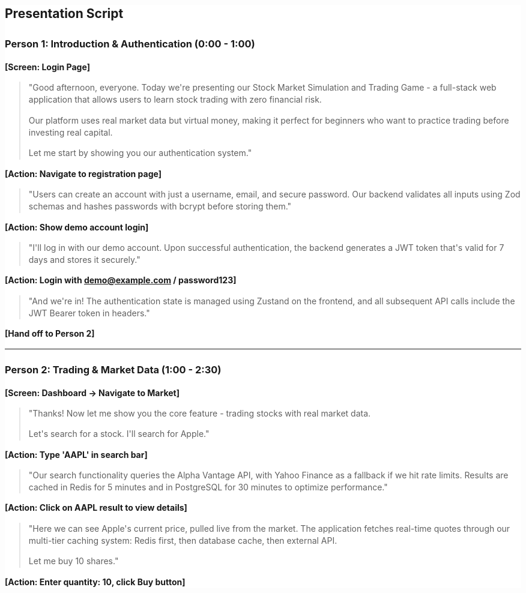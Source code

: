 
## Presentation Script

### Person 1: Introduction & Authentication (0:00 - 1:00)

**[Screen: Login Page]**

> "Good afternoon, everyone. Today we're presenting our Stock Market Simulation and Trading Game - a full-stack web application that allows users to learn stock trading with zero financial risk.
>
> Our platform uses real market data but virtual money, making it perfect for beginners who want to practice trading before investing real capital.
>
> Let me start by showing you our authentication system."

**[Action: Navigate to registration page]**

> "Users can create an account with just a username, email, and secure password. Our backend validates all inputs using Zod schemas and hashes passwords with bcrypt before storing them."

**[Action: Show demo account login]**

> "I'll log in with our demo account. Upon successful authentication, the backend generates a JWT token that's valid for 7 days and stores it securely."

**[Action: Login with demo@example.com / password123]**

> "And we're in! The authentication state is managed using Zustand on the frontend, and all subsequent API calls include the JWT Bearer token in headers."

**[Hand off to Person 2]**

---

### Person 2: Trading & Market Data (1:00 - 2:30)

**[Screen: Dashboard → Navigate to Market]**

> "Thanks! Now let me show you the core feature - trading stocks with real market data.
>
> Let's search for a stock. I'll search for Apple."

**[Action: Type 'AAPL' in search bar]**

> "Our search functionality queries the Alpha Vantage API, with Yahoo Finance as a fallback if we hit rate limits. Results are cached in Redis for 5 minutes and in PostgreSQL for 30 minutes to optimize performance."

**[Action: Click on AAPL result to view details]**

> "Here we can see Apple's current price, pulled live from the market. The application fetches real-time quotes through our multi-tier caching system: Redis first, then database cache, then external API.
>
> Let me buy 10 shares."

**[Action: Enter quantity: 10, click Buy button]**
